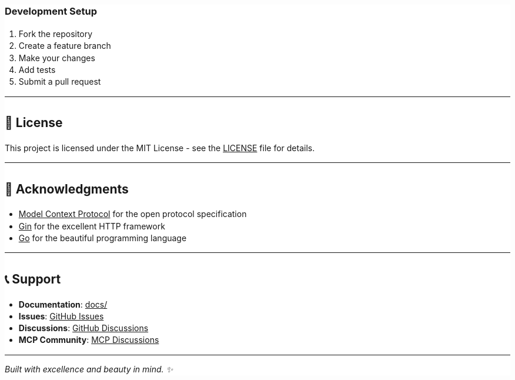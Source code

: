 ### Development Setup

1. Fork the repository
2. Create a feature branch
3. Make your changes
4. Add tests
5. Submit a pull request

---

## 📄 License

This project is licensed under the MIT License - see the [LICENSE](LICENSE) file for details.

---

## 🙏 Acknowledgments

- [Model Context Protocol](https://modelcontextprotocol.io) for the open protocol specification
- [Gin](https://github.com/gin-gonic/gin) for the excellent HTTP framework
- [Go](https://golang.org) for the beautiful programming language

---

## 📞 Support

- **Documentation**: [docs/](docs/)
- **Issues**: [GitHub Issues](https://github.com/your-org/gin-mcp/issues)
- **Discussions**: [GitHub Discussions](https://github.com/your-org/gin-mcp/discussions)
- **MCP Community**: [MCP Discussions](https://github.com/modelcontextprotocol/specification/discussions)

---

*Built with excellence and beauty in mind. ✨*
